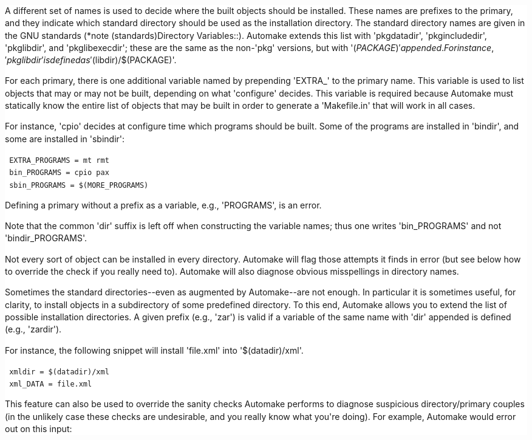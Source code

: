    A different set of names is used to decide where the built objects
should be installed.  These names are prefixes to the primary, and they
indicate which standard directory should be used as the installation
directory.  The standard directory names are given in the GNU standards
(*note (standards)Directory Variables::).  Automake extends this list
with 'pkgdatadir', 'pkgincludedir', 'pkglibdir', and 'pkglibexecdir';
these are the same as the non-'pkg' versions, but with '$(PACKAGE)'
appended.  For instance, 'pkglibdir' is defined as
'$(libdir)/$(PACKAGE)'.

   For each primary, there is one additional variable named by
prepending 'EXTRA_' to the primary name.  This variable is used to list
objects that may or may not be built, depending on what 'configure'
decides.  This variable is required because Automake must statically
know the entire list of objects that may be built in order to generate a
'Makefile.in' that will work in all cases.

   For instance, 'cpio' decides at configure time which programs should
be built.  Some of the programs are installed in 'bindir', and some are
installed in 'sbindir':

     EXTRA_PROGRAMS = mt rmt
     bin_PROGRAMS = cpio pax
     sbin_PROGRAMS = $(MORE_PROGRAMS)

   Defining a primary without a prefix as a variable, e.g., 'PROGRAMS',
is an error.

   Note that the common 'dir' suffix is left off when constructing the
variable names; thus one writes 'bin_PROGRAMS' and not
'bindir_PROGRAMS'.

   Not every sort of object can be installed in every directory.
Automake will flag those attempts it finds in error (but see below how
to override the check if you really need to).  Automake will also
diagnose obvious misspellings in directory names.

   Sometimes the standard directories--even as augmented by
Automake--are not enough.  In particular it is sometimes useful, for
clarity, to install objects in a subdirectory of some predefined
directory.  To this end, Automake allows you to extend the list of
possible installation directories.  A given prefix (e.g., 'zar') is
valid if a variable of the same name with 'dir' appended is defined
(e.g., 'zardir').

   For instance, the following snippet will install 'file.xml' into
'$(datadir)/xml'.

     xmldir = $(datadir)/xml
     xml_DATA = file.xml

   This feature can also be used to override the sanity checks Automake
performs to diagnose suspicious directory/primary couples (in the
unlikely case these checks are undesirable, and you really know what
you're doing).  For example, Automake would error out on this input:
